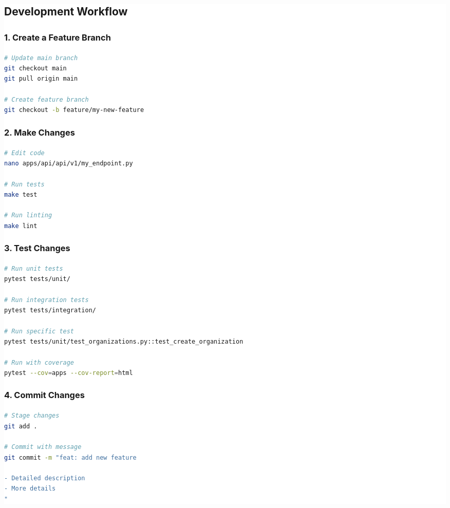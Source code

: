 ## Development Workflow

### 1. Create a Feature Branch

```bash
# Update main branch
git checkout main
git pull origin main

# Create feature branch
git checkout -b feature/my-new-feature
```

### 2. Make Changes

```bash
# Edit code
nano apps/api/api/v1/my_endpoint.py

# Run tests
make test

# Run linting
make lint
```

### 3. Test Changes

```bash
# Run unit tests
pytest tests/unit/

# Run integration tests
pytest tests/integration/

# Run specific test
pytest tests/unit/test_organizations.py::test_create_organization

# Run with coverage
pytest --cov=apps --cov-report=html
```

### 4. Commit Changes

```bash
# Stage changes
git add .

# Commit with message
git commit -m "feat: add new feature

- Detailed description
- More details
"
```
